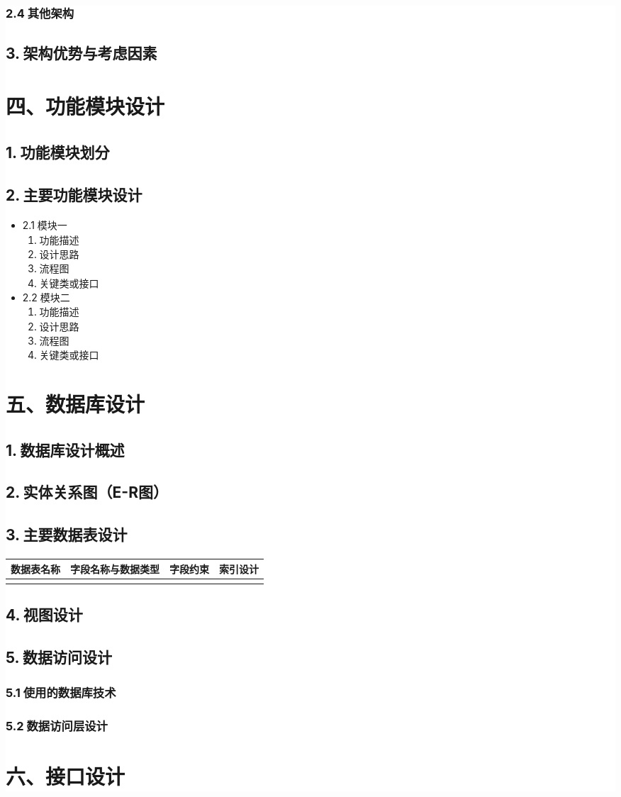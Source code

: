 ### 2.4 其他架构

## 3. 架构优势与考虑因素

# 四、功能模块设计

## 1. 功能模块划分

## 2. 主要功能模块设计

- 2.1 模块一
  1. 功能描述
  2. 设计思路
  3. 流程图
  4. 关键类或接口
- 2.2 模块二
  1. 功能描述
  2. 设计思路
  3. 流程图
  4. 关键类或接口

# 五、数据库设计

## 1. 数据库设计概述

## 2. 实体关系图（E-R图）

## 3. 主要数据表设计

| 数据表名称 | 字段名称与数据类型 | 字段约束 | 索引设计 |
|:-----:|:---------:|:----:|:----:|
|       |           |      |      |

## 4. 视图设计

## 5. 数据访问设计

### 5.1 使用的数据库技术

### 5.2 数据访问层设计

# 六、接口设计
